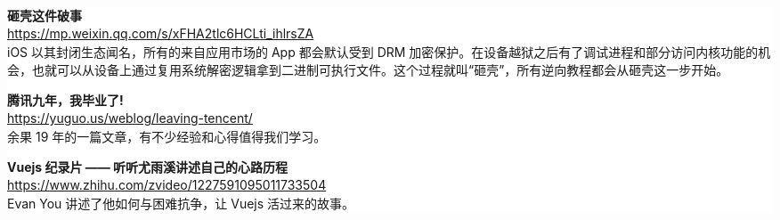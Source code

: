 **砸壳这件破事**  
<https://mp.weixin.qq.com/s/xFHA2tlc6HCLti_ihlrsZA>  
iOS 以其封闭生态闻名，所有的来自应用市场的 App 都会默认受到 DRM 加密保护。在设备越狱之后有了调试进程和部分访问内核功能的机会，也就可以从设备上通过复用系统解密逻辑拿到二进制可执行文件。这个过程就叫“砸壳”，所有逆向教程都会从砸壳这一步开始。

**腾讯九年，我毕业了!**  
<https://yuguo.us/weblog/leaving-tencent/>  
余果 19 年的一篇文章，有不少经验和心得值得我们学习。

**Vuejs 纪录片 —— 听听尤雨溪讲述自己的心路历程**  
<https://www.zhihu.com/zvideo/1227591095011733504>  
Evan You 讲述了他如何与困难抗争，让 Vuejs 活过来的故事。
